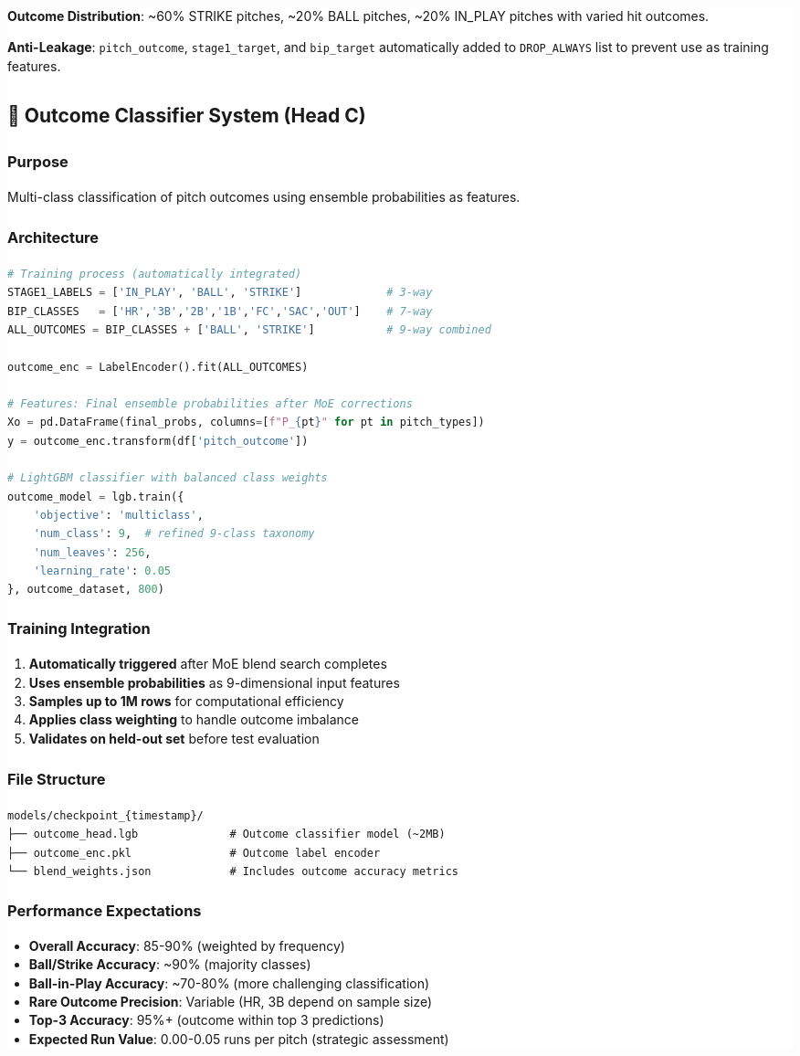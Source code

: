 **Outcome Distribution**: ~60% STRIKE pitches, ~20% BALL pitches, ~20% IN_PLAY pitches with varied hit outcomes.

**Anti-Leakage**: `pitch_outcome`, `stage1_target`, and `bip_target` automatically added to `DROP_ALWAYS` list to prevent use as training features.

## 🎯 Outcome Classifier System (Head C)

### Purpose
Multi-class classification of pitch outcomes using ensemble probabilities as features.

### Architecture
```python
# Training process (automatically integrated)
STAGE1_LABELS = ['IN_PLAY', 'BALL', 'STRIKE']             # 3-way
BIP_CLASSES   = ['HR','3B','2B','1B','FC','SAC','OUT']    # 7-way
ALL_OUTCOMES = BIP_CLASSES + ['BALL', 'STRIKE']           # 9-way combined

outcome_enc = LabelEncoder().fit(ALL_OUTCOMES)

# Features: Final ensemble probabilities after MoE corrections
Xo = pd.DataFrame(final_probs, columns=[f"P_{pt}" for pt in pitch_types])
y = outcome_enc.transform(df['pitch_outcome'])

# LightGBM classifier with balanced class weights
outcome_model = lgb.train({
    'objective': 'multiclass',
    'num_class': 9,  # refined 9-class taxonomy
    'num_leaves': 256,
    'learning_rate': 0.05
}, outcome_dataset, 800)
```

### Training Integration
1. **Automatically triggered** after MoE blend search completes
2. **Uses ensemble probabilities** as 9-dimensional input features
3. **Samples up to 1M rows** for computational efficiency
4. **Applies class weighting** to handle outcome imbalance
5. **Validates on held-out set** before test evaluation

### File Structure
```
models/checkpoint_{timestamp}/
├── outcome_head.lgb              # Outcome classifier model (~2MB)
├── outcome_enc.pkl               # Outcome label encoder
└── blend_weights.json            # Includes outcome accuracy metrics
```

### Performance Expectations
- **Overall Accuracy**: 85-90% (weighted by frequency)
- **Ball/Strike Accuracy**: ~90% (majority classes)
- **Ball-in-Play Accuracy**: ~70-80% (more challenging classification)
- **Rare Outcome Precision**: Variable (HR, 3B depend on sample size)
- **Top-3 Accuracy**: 95%+ (outcome within top 3 predictions)
- **Expected Run Value**: 0.00-0.05 runs per pitch (strategic assessment)
